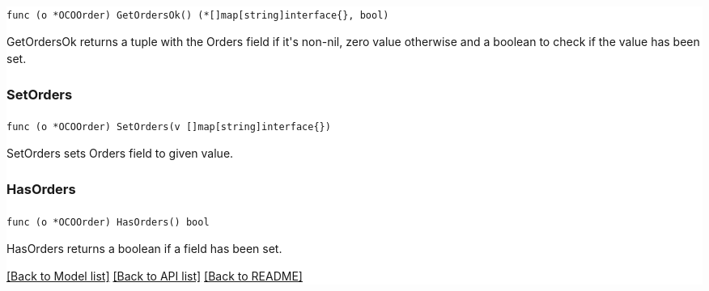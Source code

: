 `func (o *OCOOrder) GetOrdersOk() (*[]map[string]interface{}, bool)`

GetOrdersOk returns a tuple with the Orders field if it's non-nil, zero value otherwise
and a boolean to check if the value has been set.

### SetOrders

`func (o *OCOOrder) SetOrders(v []map[string]interface{})`

SetOrders sets Orders field to given value.

### HasOrders

`func (o *OCOOrder) HasOrders() bool`

HasOrders returns a boolean if a field has been set.


[[Back to Model list]](../README.md#documentation-for-models) [[Back to API list]](../README.md#documentation-for-api-endpoints) [[Back to README]](../README.md)


